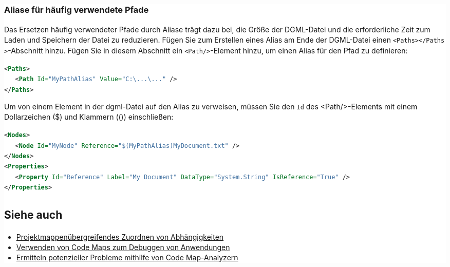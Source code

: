 ### <a name="AddAlias"></a>Aliase für häufig verwendete Pfade

Das Ersetzen häufig verwendeter Pfade durch Aliase trägt dazu bei, die Größe der DGML-Datei und die erforderliche Zeit zum Laden und Speichern der Datei zu reduzieren. Fügen Sie zum Erstellen eines Alias am Ende der DGML-Datei einen `<Paths></Paths>`-Abschnitt hinzu. Fügen Sie in diesem Abschnitt ein `<Path/>`-Element hinzu, um einen Alias für den Pfad zu definieren:

```xml
<Paths>
   <Path Id="MyPathAlias" Value="C:\...\..." />
</Paths>
```

Um von einem Element in der dgml-Datei auf den Alias zu verweisen, müssen Sie den `Id` des \<Path/>-Elements mit einem Dollarzeichen ($) und Klammern (()) einschließen:

```xml
<Nodes>
   <Node Id="MyNode" Reference="$(MyPathAlias)MyDocument.txt" />
</Nodes>
<Properties>
   <Property Id="Reference" Label="My Document" DataType="System.String" IsReference="True" />
</Properties>
```

## <a name="see-also"></a>Siehe auch

- [Projektmappenübergreifendes Zuordnen von Abhängigkeiten](../modeling/map-dependencies-across-your-solutions.md)
- [Verwenden von Code Maps zum Debuggen von Anwendungen](../modeling/use-code-maps-to-debug-your-applications.md)
- [Ermitteln potenzieller Probleme mithilfe von Code Map-Analyzern](../modeling/find-potential-problems-using-code-map-analyzers.md)